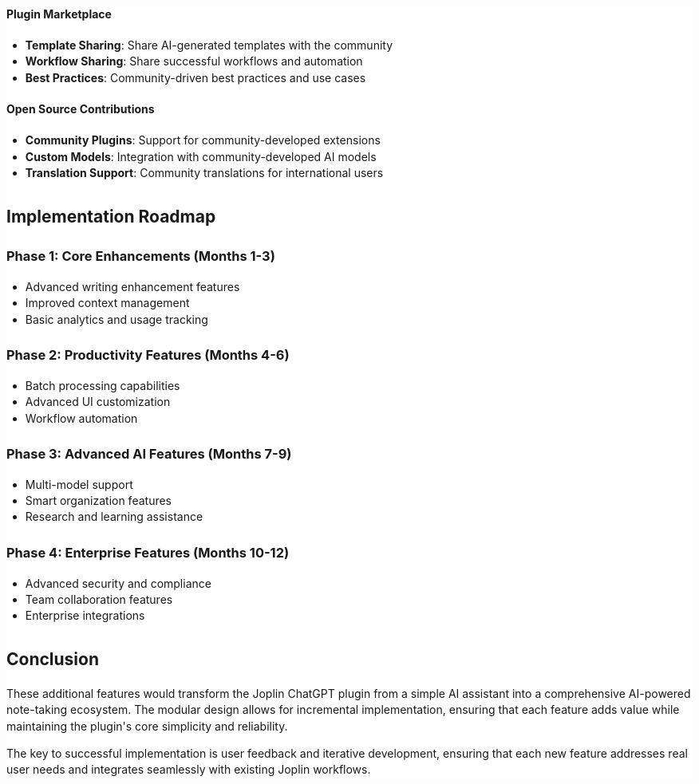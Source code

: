 #### Plugin Marketplace
- **Template Sharing**: Share AI-generated templates with the community
- **Workflow Sharing**: Share successful workflows and automation
- **Best Practices**: Community-driven best practices and use cases

#### Open Source Contributions
- **Community Plugins**: Support for community-developed extensions
- **Custom Models**: Integration with community-developed AI models
- **Translation Support**: Community translations for international users

## Implementation Roadmap

### Phase 1: Core Enhancements (Months 1-3)
- Advanced writing enhancement features
- Improved context management
- Basic analytics and usage tracking

### Phase 2: Productivity Features (Months 4-6)
- Batch processing capabilities
- Advanced UI customization
- Workflow automation

### Phase 3: Advanced AI Features (Months 7-9)
- Multi-model support
- Smart organization features
- Research and learning assistance

### Phase 4: Enterprise Features (Months 10-12)
- Advanced security and compliance
- Team collaboration features
- Enterprise integrations

## Conclusion

These additional features would transform the Joplin ChatGPT plugin from a simple AI assistant into a comprehensive AI-powered note-taking ecosystem. The modular design allows for incremental implementation, ensuring that each feature adds value while maintaining the plugin's core simplicity and reliability.

The key to successful implementation is user feedback and iterative development, ensuring that each new feature addresses real user needs and integrates seamlessly with existing Joplin workflows.
